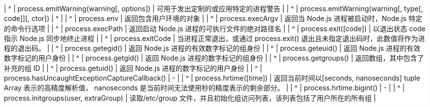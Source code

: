 | ^          | process.emitWarning(warning[, options])                    | 可用于发出定制的或应用特定的进程警告                                                                                                                                                                                                                                                                 |
| ^          | process.emitWarning(warning[, type[, code]][, ctor])       | ^                                                                                                                                                                                                                                                                                                    |
| ^          | process.env                                                | 返回包含用户环境的对象                                                                                                                                                                                                                                                                               |
| ^          | process.execArgv                                           | 返回当 Node.js 进程被启动时，Node.js 特定的命令行选项                                                                                                                                                                                                                                                |
| ^          | process.execPath                                           | 返回启动 Node.js 进程的可执行文件的绝对路径名                                                                                                                                                                                                                                                        |
| ^          | process.exit([code])                                       | 以退出状态 code 指示 Node.js 同步地终止进程                                                                                                                                                                                                                                                          |
| ^          | process.exitCode                                           | 当进程正常退出，或通过 process.exit() 退出且未指定退出码时，此数值将作为进程的退出码。                                                                                                                                                                                                               |
| ^          | process.getegid()                                          | 返回 Node.js 进程的有效数字标记的组身份                                                                                                                                                                                                                                                              |
| ^          | process.geteuid()                                          | 返回 Node.js 进程的有效数字标记的用户身份                                                                                                                                                                                                                                                            |
| ^          | process.getgid()                                           | 返回 Node.js 进程的数字标记的组身份                                                                                                                                                                                                                                                                  |
| ^          | process.getgroups()                                        | 返回数组，其中包含了补充的组 ID                                                                                                                                                                                                                                                                      |
| ^          | process.getuid()                                           | 返回 Node.js 进程的数字标记的用户身份                                                                                                                                                                                                                                                                |
| ^          | process.hasUncaughtExceptionCaptureCallback()              | -                                                                                                                                                                                                                                                                                                    |
| ^          | process.hrtime([time])                                     | 返回当前时间以[seconds, nanoseconds] tuple Array 表示的高精度解析值， nanoseconds 是当前时间无法使用秒的精度表示的剩余部分。                                                                                                                                                                         |
| ^          | process.hrtime.bigint()                                    | -                                                                                                                                                                                                                                                                                                    |
| ^          | process.initgroups(user, extraGroup)                       | 读取/etc/group 文件，并且初始化组访问列表，该列表包括了用户所在的所有组                                                                                                                                                                                                                              |